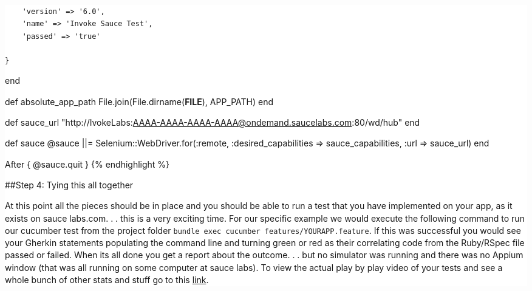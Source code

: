		'version' => '6.0',
		'name' => 'Invoke Sauce Test',
		'passed' => 'true'
		
	}
end

def absolute_app_path
	File.join(File.dirname(__FILE__), APP_PATH)
end

def sauce_url
	"http://IvokeLabs:AAAA-AAAA-AAAA-AAAA@ondemand.saucelabs.com:80/wd/hub"
end

def sauce
	@sauce ||= Selenium::WebDriver.for(:remote, :desired_capabilities => sauce_capabilities, :url => sauce_url)
end

After { @sauce.quit }
{% endhighlight %}

##Step 4: Tying this all together

At this point all the pieces should be in place and you should be able to run a test that you have implemented on your app, as it exists on sauce labs.com. . .  this is a very exciting time. For our specific example we would execute the following command to run our cucumber test from the project folder `bundle exec cucumber features/YOURAPP.feature`. If this was successful you would see your Gherkin statements populating the command line and turning green or red as their correlating code from the Ruby/RSpec file passed or failed. When its all done you get a report about the outcome. . . but no simulator was running and there was no Appium window (that was all running on some computer at sauce labs). To view the actual play by play video of your tests and see a whole bunch of other stats and stuff go to this [link](https://saucelabs.com/tests).






